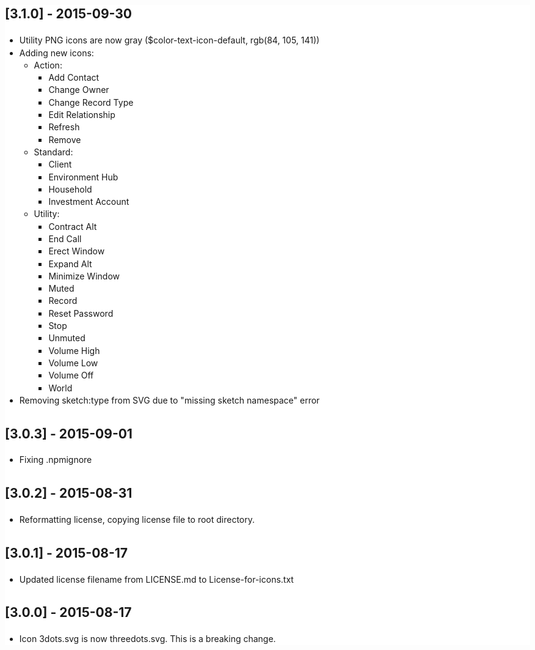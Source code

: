 ## [3.1.0] - 2015-09-30

* Utility PNG icons are now gray ($color-text-icon-default, rgb(84, 105, 141))
* Adding new icons:
  * Action:
    * Add Contact
    * Change Owner
    * Change Record Type
    * Edit Relationship
    * Refresh
    * Remove
  * Standard:
    * Client
    * Environment Hub
    * Household
    * Investment Account
  * Utility:
    * Contract Alt
    * End Call
    * Erect Window
    * Expand Alt
    * Minimize Window
    * Muted
    * Record
    * Reset Password
    * Stop
    * Unmuted
    * Volume High
    * Volume Low
    * Volume Off
    * World
* Removing sketch:type from SVG due to "missing sketch namespace" error

## [3.0.3] - 2015-09-01

* Fixing .npmignore

## [3.0.2] - 2015-08-31

* Reformatting license, copying license file to root directory.

## [3.0.1] - 2015-08-17

* Updated license filename from LICENSE.md to License-for-icons.txt

## [3.0.0] - 2015-08-17

* Icon 3dots.svg is now threedots.svg. This is a breaking change.


[Unreleased]:https://github.com/salesforce-ux/icons/compare/v7.6.0...HEAD
[7.6.0]:https://github.com/salesforce-ux/icons/compare/v7.5.0...v7.6.0
[7.5.0]:https://github.com/salesforce-ux/icons/compare/v7.4.0...v7.5.0
[7.4.0]:https://github.com/salesforce-ux/icons/compare/v7.3.0...v7.4.0
[7.3.0]:https://github.com/salesforce-ux/icons/compare/v7.2.0...v7.3.0
[7.2.0]:https://github.com/salesforce-ux/icons/compare/v7.1.0...v7.2.0
[7.1.0]:https://github.com/salesforce-ux/icons/compare/v7.0.0...v7.1.0
[7.0.0]:https://github.com/salesforce-ux/icons/compare/v5.2.1...v7.0.0
[5.2.1]:https://github.com/salesforce-ux/icons/compare/v5.2.0...v5.2.1
[5.2.0]:https://github.com/salesforce-ux/icons/compare/v5.1.0...v5.2.0
[5.1.0]:https://github.com/salesforce-ux/icons/compare/v5.0.0...v5.1.0
[5.0.0]:https://github.com/salesforce-ux/icons/compare/v4.3.0...v5.0.0
[4.3.0]:https://github.com/salesforce-ux/icons/compare/v4.2.0...v4.3.0